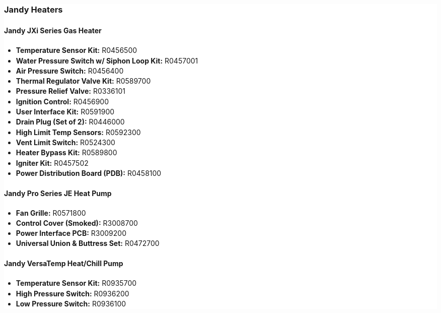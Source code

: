 
### Jandy Heaters

#### Jandy JXi Series Gas Heater
- **Temperature Sensor Kit:** R0456500
- **Water Pressure Switch w/ Siphon Loop Kit:** R0457001
- **Air Pressure Switch:** R0456400
- **Thermal Regulator Valve Kit:** R0589700
- **Pressure Relief Valve:** R0336101
- **Ignition Control:** R0456900
- **User Interface Kit:** R0591900
- **Drain Plug (Set of 2):** R0446000
- **High Limit Temp Sensors:** R0592300
- **Vent Limit Switch:** R0524300
- **Heater Bypass Kit:** R0589800
- **Igniter Kit:** R0457502
- **Power Distribution Board (PDB):** R0458100

#### Jandy Pro Series JE Heat Pump
- **Fan Grille:** R0571800
- **Control Cover (Smoked):** R3008700
- **Power Interface PCB:** R3009200
- **Universal Union & Buttress Set:** R0472700

#### Jandy VersaTemp Heat/Chill Pump
- **Temperature Sensor Kit:** R0935700
- **High Pressure Switch:** R0936200
- **Low Pressure Switch:** R0936100